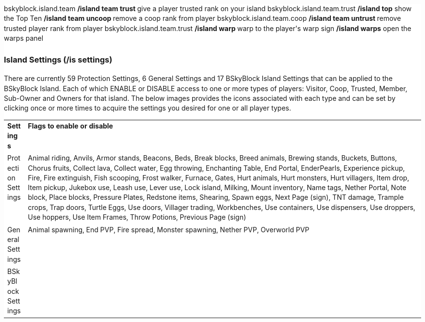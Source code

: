 <td align='left'>bskyblock.island.team</td>
</tr>
<tr>
<td align='left'><b>/island team trust <player></b></td>
<td align='left'>give a player trusted rank on your island</td>
<td align='left'>bskyblock.island.team.trust</td>
</tr>
<tr>
<td align='left'><b>/island top</b></td>
<td align='left'>show the Top Ten</td>
<td align='left'></td>
</tr>
<tr>
<td align='left'><b>/island team uncoop <player></b></td>
<td align='left'>remove a coop rank from player</td>
<td align='left'>bskyblock.island.team.coop</td>
</tr>
<tr>
<td align='left'><b>/island team untrust <player></b></td>
<td align='left'>remove trusted player rank from player</td>
<td align='left'>bskyblock.island.team.trust</td>
</tr>
<tr>
<td align='left'><b>/island warp <name></b></td>
<td align='left'>warp to the player's warp sign</td>
<td align='left'></td>
</tr>
<tr>
<td align='left'><b>/island warps</b></td>
<td align='left'>open the warps panel</td>
<td align='left'></td>
</tr>
</table>
<BR>
<h3>Island Settings (/is settings)</h3>
There are currently 59 Protection Settings, 6 General Settings and 17 BSkyBlock Island Settings that can be applied to the BSkyBlock Island.  Each of which ENABLE or DISABLE access to one or more types of players: Visitor, Coop, Trusted, Member, Sub-Owner and Owners for that island.  The below images provides the icons associated with each type and can be set by clicking once or more times to acquire the settings you desired for one or all player types.

<table width='100%' align='center'>
<tr>
<td align='left' valign='top'><b>Settings</b></td>
<td align='left'><b>Flags to enable or disable</b></td>
</tr>
<tr>
<td align='left' valign='top'>Protection Settings</td>
<td align='left'>Animal riding, Anvils, Armor stands, Beacons, Beds, Break blocks, Breed animals, Brewing stands, Buckets, Buttons, Chorus fruits, Collect lava, Collect water, Egg throwing, Enchanting Table, End Portal, EnderPearls, Experience pickup, Fire, Fire extinguish, Fish scooping, Frost walker, Furnace, Gates, Hurt animals, Hurt monsters, Hurt villagers, Item drop, Item pickup, Jukebox use, Leash use, Lever use, Lock island, Milking, Mount inventory, Name tags, Nether Portal, Note block, Place blocks, Pressure Plates, Redstone items, Shearing, Spawn eggs, Next Page (sign), TNT damage, Trample crops, Trap doors, Turtle Eggs, Use doors, Villager trading, Workbenches, Use containers, Use dispensers, Use droppers, Use hoppers, Use Item Frames, Throw Potions, Previous Page (sign)</td>
</tr>
<tr>
<td align='left' valign='top'>General Settings</td>
<td align='left'>Animal spawning, End PVP, Fire spread, Monster spawning, Nether PVP, Overworld PVP</td>
</tr>
<tr>
<td align='left' valign='top'>BSkyBlock Settings</td>